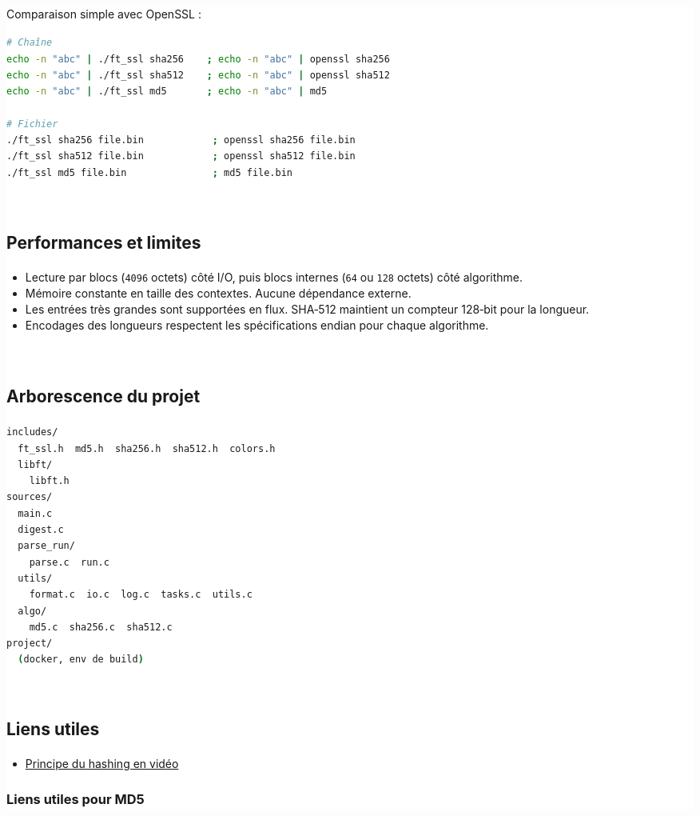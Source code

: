 Comparaison simple avec OpenSSL :
```bash
# Chaîne
echo -n "abc" | ./ft_ssl sha256    ; echo -n "abc" | openssl sha256
echo -n "abc" | ./ft_ssl sha512    ; echo -n "abc" | openssl sha512
echo -n "abc" | ./ft_ssl md5       ; echo -n "abc" | md5

# Fichier
./ft_ssl sha256 file.bin            ; openssl sha256 file.bin
./ft_ssl sha512 file.bin            ; openssl sha512 file.bin
./ft_ssl md5 file.bin               ; md5 file.bin
```

<br>

## Performances et limites

- Lecture par blocs (`4096` octets) côté I/O, puis blocs internes (`64` ou `128` octets) côté algorithme.  
- Mémoire constante en taille des contextes. Aucune dépendance externe.  
- Les entrées très grandes sont supportées en flux. SHA‑512 maintient un compteur 128‑bit pour la longueur.  
- Encodages des longueurs respectent les spécifications endian pour chaque algorithme.

<br>

## Arborescence du projet

```bash
includes/
  ft_ssl.h  md5.h  sha256.h  sha512.h  colors.h
  libft/
    libft.h
sources/
  main.c
  digest.c
  parse_run/
	parse.c  run.c
  utils/
	format.c  io.c  log.c  tasks.c  utils.c
  algo/
	md5.c  sha256.c  sha512.c
project/
  (docker, env de build)
```

<br>

## Liens utiles

- [Principe du hashing en vidéo](https://www.youtube.com/watch?v=QZY3IjFBtFY)  

### Liens utiles pour MD5
